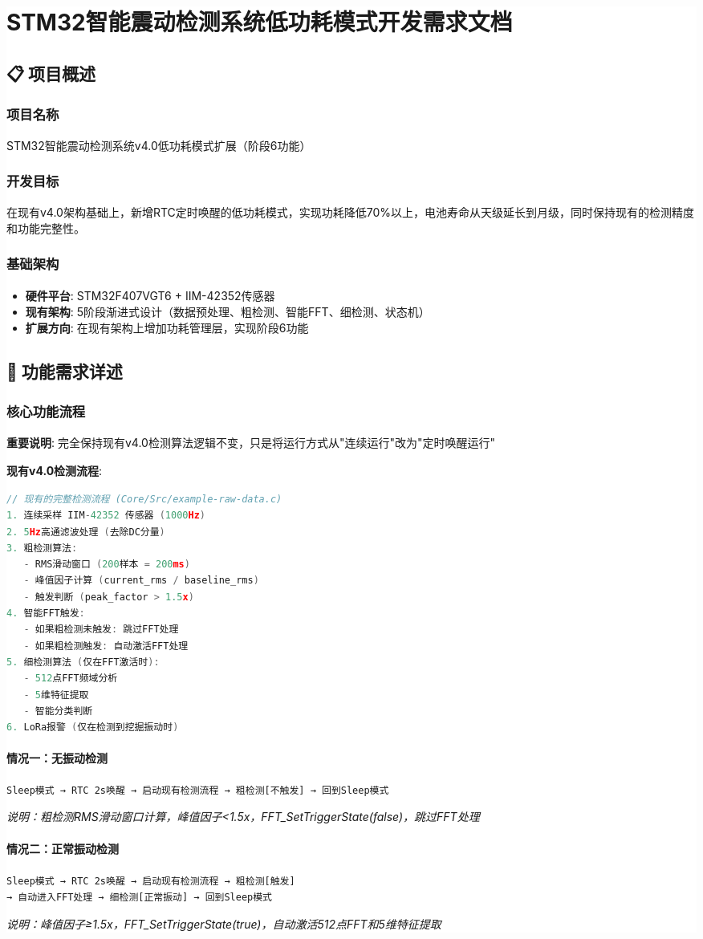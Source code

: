 # STM32智能震动检测系统低功耗模式开发需求文档

## 📋 **项目概述**

### **项目名称**
STM32智能震动检测系统v4.0低功耗模式扩展（阶段6功能）

### **开发目标**
在现有v4.0架构基础上，新增RTC定时唤醒的低功耗模式，实现功耗降低70%以上，电池寿命从天级延长到月级，同时保持现有的检测精度和功能完整性。

### **基础架构**
- **硬件平台**: STM32F407VGT6 + IIM-42352传感器
- **现有架构**: 5阶段渐进式设计（数据预处理、粗检测、智能FFT、细检测、状态机）
- **扩展方向**: 在现有架构上增加功耗管理层，实现阶段6功能

## 🎯 **功能需求详述**

### **核心功能流程**

**重要说明**: 完全保持现有v4.0检测算法逻辑不变，只是将运行方式从"连续运行"改为"定时唤醒运行"

**现有v4.0检测流程**:
```c
// 现有的完整检测流程 (Core/Src/example-raw-data.c)
1. 连续采样 IIM-42352 传感器 (1000Hz)
2. 5Hz高通滤波处理 (去除DC分量)
3. 粗检测算法:
   - RMS滑动窗口 (200样本 = 200ms)
   - 峰值因子计算 (current_rms / baseline_rms)
   - 触发判断 (peak_factor > 1.5x)
4. 智能FFT触发:
   - 如果粗检测未触发: 跳过FFT处理
   - 如果粗检测触发: 自动激活FFT处理
5. 细检测算法 (仅在FFT激活时):
   - 512点FFT频域分析
   - 5维特征提取
   - 智能分类判断
6. LoRa报警 (仅在检测到挖掘振动时)
```

#### **情况一：无振动检测**
```
Sleep模式 → RTC 2s唤醒 → 启动现有检测流程 → 粗检测[不触发] → 回到Sleep模式
```
*说明：粗检测RMS滑动窗口计算，峰值因子<1.5x，FFT_SetTriggerState(false)，跳过FFT处理*

#### **情况二：正常振动检测**
```
Sleep模式 → RTC 2s唤醒 → 启动现有检测流程 → 粗检测[触发]
→ 自动进入FFT处理 → 细检测[正常振动] → 回到Sleep模式
```
*说明：峰值因子≥1.5x，FFT_SetTriggerState(true)，自动激活512点FFT和5维特征提取*
